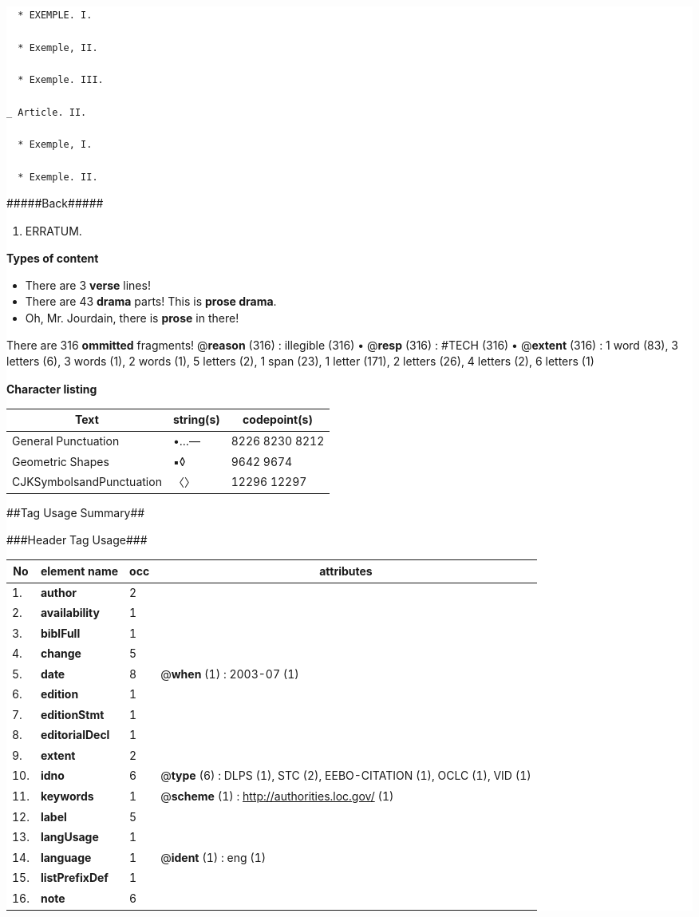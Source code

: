       * EXEMPLE. I.

      * Exemple, II.

      * Exemple. III.

    _ Article. II.

      * Exemple, I.

      * Exemple. II.

#####Back#####

1. ERRATUM.

**Types of content**

  * There are 3 **verse** lines!
  * There are 43 **drama** parts! This is **prose drama**.
  * Oh, Mr. Jourdain, there is **prose** in there!

There are 316 **ommitted** fragments! 
 @__reason__ (316) : illegible (316)  •  @__resp__ (316) : #TECH (316)  •  @__extent__ (316) : 1 word (83), 3 letters (6), 3 words (1), 2 words (1), 5 letters (2), 1 span (23), 1 letter (171), 2 letters (26), 4 letters (2), 6 letters (1)

**Character listing**


|Text|string(s)|codepoint(s)|
|---|---|---|
|General Punctuation|•…—|8226 8230 8212|
|Geometric Shapes|▪◊|9642 9674|
|CJKSymbolsandPunctuation|〈〉|12296 12297|

##Tag Usage Summary##

###Header Tag Usage###

|No|element name|occ|attributes|
|---|---|---|---|
|1.|__author__|2||
|2.|__availability__|1||
|3.|__biblFull__|1||
|4.|__change__|5||
|5.|__date__|8| @__when__ (1) : 2003-07 (1)|
|6.|__edition__|1||
|7.|__editionStmt__|1||
|8.|__editorialDecl__|1||
|9.|__extent__|2||
|10.|__idno__|6| @__type__ (6) : DLPS (1), STC (2), EEBO-CITATION (1), OCLC (1), VID (1)|
|11.|__keywords__|1| @__scheme__ (1) : http://authorities.loc.gov/ (1)|
|12.|__label__|5||
|13.|__langUsage__|1||
|14.|__language__|1| @__ident__ (1) : eng (1)|
|15.|__listPrefixDef__|1||
|16.|__note__|6||